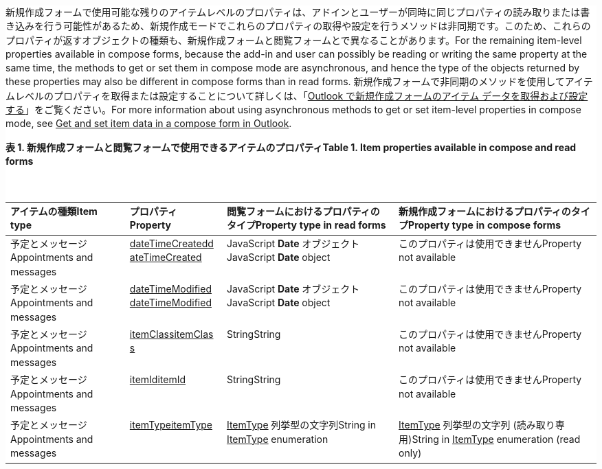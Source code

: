<span data-ttu-id="dd4ee-110">新規作成フォームで使用可能な残りのアイテムレベルのプロパティは、アドインとユーザーが同時に同じプロパティの読み取りまたは書き込みを行う可能性があるため、新規作成モードでこれらのプロパティの取得や設定を行うメソッドは非同期です。このため、これらのプロパティが返すオブジェクトの種類も、新規作成フォームと閲覧フォームとで異なることがあります。</span><span class="sxs-lookup"><span data-stu-id="dd4ee-110">For the remaining item-level properties available in compose forms, because the add-in and user can possibly be reading or writing the same property at the same time, the methods to get or set them in compose mode are asynchronous, and hence the type of the objects returned by these properties may also be different in compose forms than in read forms.</span></span> <span data-ttu-id="dd4ee-111">新規作成フォームで非同期のメソッドを使用してアイテムレベルのプロパティを取得または設定することについて詳しくは、「[Outlook で新規作成フォームのアイテム データを取得および設定する](get-and-set-item-data-in-a-compose-form.md)」をご覧ください。</span><span class="sxs-lookup"><span data-stu-id="dd4ee-111">For more information about using asynchronous methods to get or set item-level properties in compose mode, see [Get and set item data in a compose form in Outlook](get-and-set-item-data-in-a-compose-form.md).</span></span>


<span data-ttu-id="dd4ee-112">**表 1. 新規作成フォームと閲覧フォームで使用できるアイテムのプロパティ**</span><span class="sxs-lookup"><span data-stu-id="dd4ee-112">**Table 1. Item properties available in compose and read forms**</span></span>

<br/>

|<span data-ttu-id="dd4ee-113">**アイテムの種類**</span><span class="sxs-lookup"><span data-stu-id="dd4ee-113">**Item type**</span></span>|<span data-ttu-id="dd4ee-114">**プロパティ**</span><span class="sxs-lookup"><span data-stu-id="dd4ee-114">**Property**</span></span>|<span data-ttu-id="dd4ee-115">**閲覧フォームにおけるプロパティのタイプ**</span><span class="sxs-lookup"><span data-stu-id="dd4ee-115">**Property type in read forms**</span></span>|<span data-ttu-id="dd4ee-116">**新規作成フォームにおけるプロパティのタイプ**</span><span class="sxs-lookup"><span data-stu-id="dd4ee-116">**Property type in compose forms**</span></span>|
|:-----|:-----|:-----|:-----|
|<span data-ttu-id="dd4ee-117">予定とメッセージ</span><span class="sxs-lookup"><span data-stu-id="dd4ee-117">Appointments and messages</span></span>|[<span data-ttu-id="dd4ee-118">dateTimeCreated</span><span class="sxs-lookup"><span data-stu-id="dd4ee-118">dateTimeCreated</span></span>](../reference/objectmodel/preview-requirement-set/office.context.mailbox.item.md#properties)|<span data-ttu-id="dd4ee-119">JavaScript **Date** オブジェクト</span><span class="sxs-lookup"><span data-stu-id="dd4ee-119">JavaScript **Date** object</span></span>|<span data-ttu-id="dd4ee-120">このプロパティは使用できません</span><span class="sxs-lookup"><span data-stu-id="dd4ee-120">Property not available</span></span>|
|<span data-ttu-id="dd4ee-121">予定とメッセージ</span><span class="sxs-lookup"><span data-stu-id="dd4ee-121">Appointments and messages</span></span>|[<span data-ttu-id="dd4ee-122">dateTimeModified</span><span class="sxs-lookup"><span data-stu-id="dd4ee-122">dateTimeModified</span></span>](../reference/objectmodel/preview-requirement-set/office.context.mailbox.item.md#properties)|<span data-ttu-id="dd4ee-123">JavaScript **Date** オブジェクト</span><span class="sxs-lookup"><span data-stu-id="dd4ee-123">JavaScript **Date** object</span></span>|<span data-ttu-id="dd4ee-124">このプロパティは使用できません</span><span class="sxs-lookup"><span data-stu-id="dd4ee-124">Property not available</span></span>|
|<span data-ttu-id="dd4ee-125">予定とメッセージ</span><span class="sxs-lookup"><span data-stu-id="dd4ee-125">Appointments and messages</span></span>|[<span data-ttu-id="dd4ee-126">itemClass</span><span class="sxs-lookup"><span data-stu-id="dd4ee-126">itemClass</span></span>](../reference/objectmodel/preview-requirement-set/office.context.mailbox.item.md#properties)|<span data-ttu-id="dd4ee-127">String</span><span class="sxs-lookup"><span data-stu-id="dd4ee-127">String</span></span>|<span data-ttu-id="dd4ee-128">このプロパティは使用できません</span><span class="sxs-lookup"><span data-stu-id="dd4ee-128">Property not available</span></span>|
|<span data-ttu-id="dd4ee-129">予定とメッセージ</span><span class="sxs-lookup"><span data-stu-id="dd4ee-129">Appointments and messages</span></span>|[<span data-ttu-id="dd4ee-130">itemId</span><span class="sxs-lookup"><span data-stu-id="dd4ee-130">itemId</span></span>](../reference/objectmodel/preview-requirement-set/office.context.mailbox.item.md#properties)|<span data-ttu-id="dd4ee-131">String</span><span class="sxs-lookup"><span data-stu-id="dd4ee-131">String</span></span>|<span data-ttu-id="dd4ee-132">このプロパティは使用できません</span><span class="sxs-lookup"><span data-stu-id="dd4ee-132">Property not available</span></span>|
|<span data-ttu-id="dd4ee-133">予定とメッセージ</span><span class="sxs-lookup"><span data-stu-id="dd4ee-133">Appointments and messages</span></span>|[<span data-ttu-id="dd4ee-134">itemType</span><span class="sxs-lookup"><span data-stu-id="dd4ee-134">itemType</span></span>](../reference/objectmodel/preview-requirement-set/office.context.mailbox.item.md#properties)|<span data-ttu-id="dd4ee-135">[ItemType](/javascript/api/outlook/office.mailboxenums.itemtype) 列挙型の文字列</span><span class="sxs-lookup"><span data-stu-id="dd4ee-135">String in [ItemType](/javascript/api/outlook/office.mailboxenums.itemtype) enumeration</span></span>|<span data-ttu-id="dd4ee-136">[ItemType](/javascript/api/outlook/office.mailboxenums.itemtype) 列挙型の文字列 (読み取り専用)</span><span class="sxs-lookup"><span data-stu-id="dd4ee-136">String in [ItemType](/javascript/api/outlook/office.mailboxenums.itemtype) enumeration (read only)</span></span>|